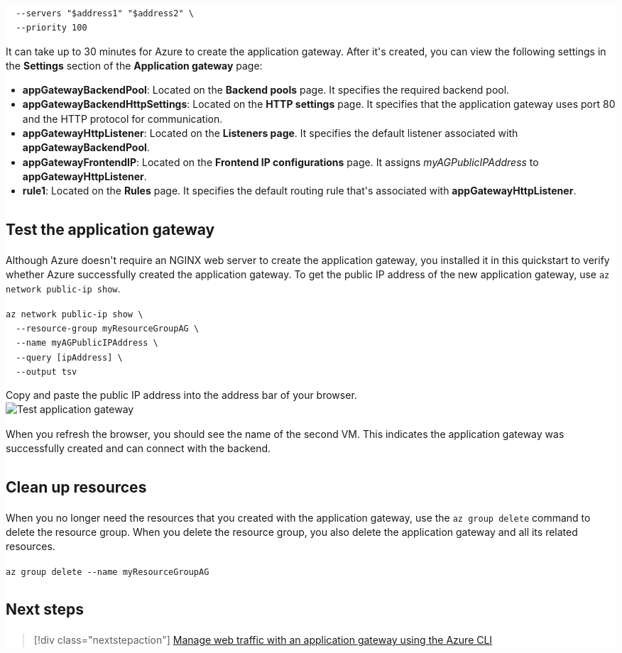 ```azurecli-interactive
  --servers "$address1" "$address2" \
  --priority 100
```

It can take up to 30 minutes for Azure to create the application gateway. After it's created, you can view the following settings in the **Settings** section of the **Application gateway** page:

- **appGatewayBackendPool**: Located on the **Backend pools** page. It specifies the required backend pool.
- **appGatewayBackendHttpSettings**: Located on the **HTTP settings** page. It specifies that the application gateway uses port 80 and the HTTP protocol for communication.
- **appGatewayHttpListener**: Located on the **Listeners page**. It specifies the default listener associated with **appGatewayBackendPool**.
- **appGatewayFrontendIP**: Located on the **Frontend IP configurations** page. It assigns *myAGPublicIPAddress* to **appGatewayHttpListener**.
- **rule1**: Located on the **Rules** page. It specifies the default routing rule that's associated with **appGatewayHttpListener**.

## Test the application gateway

Although Azure doesn't require an NGINX web server to create the application gateway, you installed it in this quickstart to verify whether Azure successfully created the application gateway. To get the public IP address of the new application gateway, use `az network public-ip show`. 

```azurecli-interactive
az network public-ip show \
  --resource-group myResourceGroupAG \
  --name myAGPublicIPAddress \
  --query [ipAddress] \
  --output tsv
```

Copy and paste the public IP address into the address bar of your browser.
​    
![Test application gateway](./media/quick-create-cli/application-gateway-nginxtest.png)

When you refresh the browser, you should see the name of the second VM. This indicates the application gateway was successfully created and can connect with the backend.

## Clean up resources

When you no longer need the resources that you created with the application gateway, use the `az group delete` command to delete the resource group. When you delete the resource group, you also delete the application gateway and all its related resources.

```azurecli-interactive 
az group delete --name myResourceGroupAG
```

## Next steps

> [!div class="nextstepaction"]
> [Manage web traffic with an application gateway using the Azure CLI](./tutorial-manage-web-traffic-cli.md)
